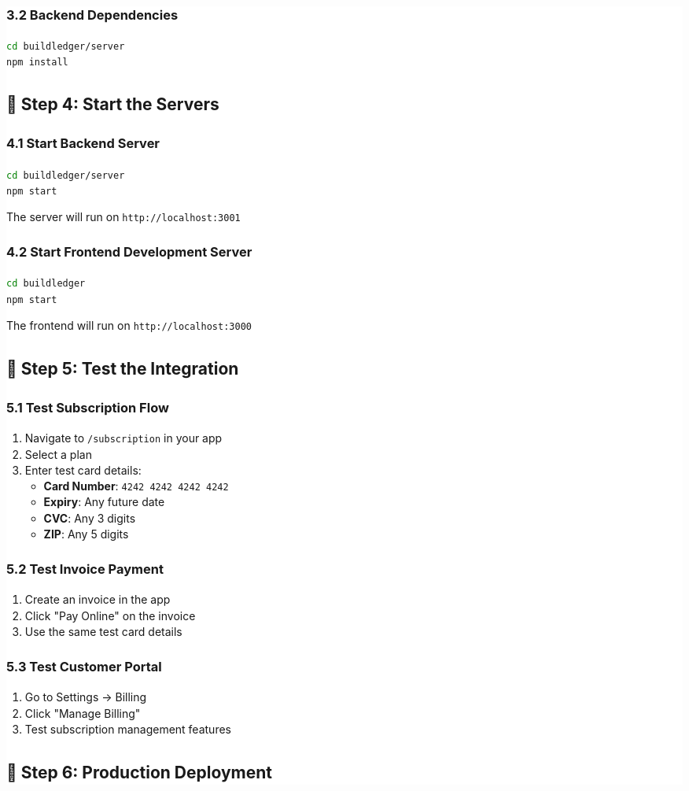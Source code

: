 ### 3.2 Backend Dependencies

```bash
cd buildledger/server
npm install
```

## 🔧 Step 4: Start the Servers

### 4.1 Start Backend Server

```bash
cd buildledger/server
npm start
```

The server will run on `http://localhost:3001`

### 4.2 Start Frontend Development Server

```bash
cd buildledger
npm start
```

The frontend will run on `http://localhost:3000`

## 🔧 Step 5: Test the Integration

### 5.1 Test Subscription Flow

1. Navigate to `/subscription` in your app
2. Select a plan
3. Enter test card details:
   - **Card Number**: `4242 4242 4242 4242`
   - **Expiry**: Any future date
   - **CVC**: Any 3 digits
   - **ZIP**: Any 5 digits

### 5.2 Test Invoice Payment

1. Create an invoice in the app
2. Click "Pay Online" on the invoice
3. Use the same test card details

### 5.3 Test Customer Portal

1. Go to Settings → Billing
2. Click "Manage Billing"
3. Test subscription management features

## 🔧 Step 6: Production Deployment
